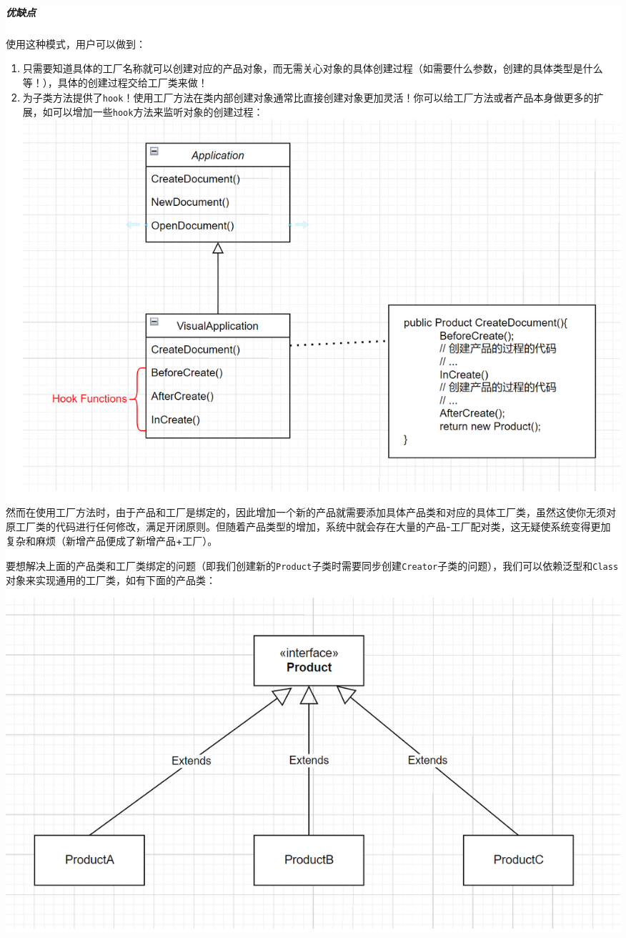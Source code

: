 ##### 优缺点

使用这种模式，用户可以做到：

1. 只需要知道具体的工厂名称就可以创建对应的产品对象，而无需关心对象的具体创建过程（如需要什么参数，创建的具体类型是什么等！），具体的创建过程交给工厂类来做！
2. 为子类方法提供了`hook`！使用工厂方法在类内部创建对象通常比直接创建对象更加灵活！你可以给工厂方法或者产品本身做更多的扩展，如可以增加一些`hook`方法来监听对象的创建过程：![image-20231129141702971](README/image-20231129141702971.png)

然而在使用工厂方法时，由于产品和工厂是绑定的，因此增加一个新的产品就需要添加具体产品类和对应的具体工厂类，虽然这使你无须对原工厂类的代码进行任何修改，满足开闭原则。但随着产品类型的增加，系统中就会存在大量的产品-工厂配对类，这无疑使系统变得更加复杂和麻烦（新增产品便成了新增产品+工厂）。

要想解决上面的产品类和工厂类绑定的问题（即我们创建新的`Product`子类时需要同步创建`Creator`子类的问题），我们可以依赖泛型和`Class`对象来实现通用的工厂类，如有下面的产品类：

![image-20231212203702464](README/image-20231212203702464.png)
